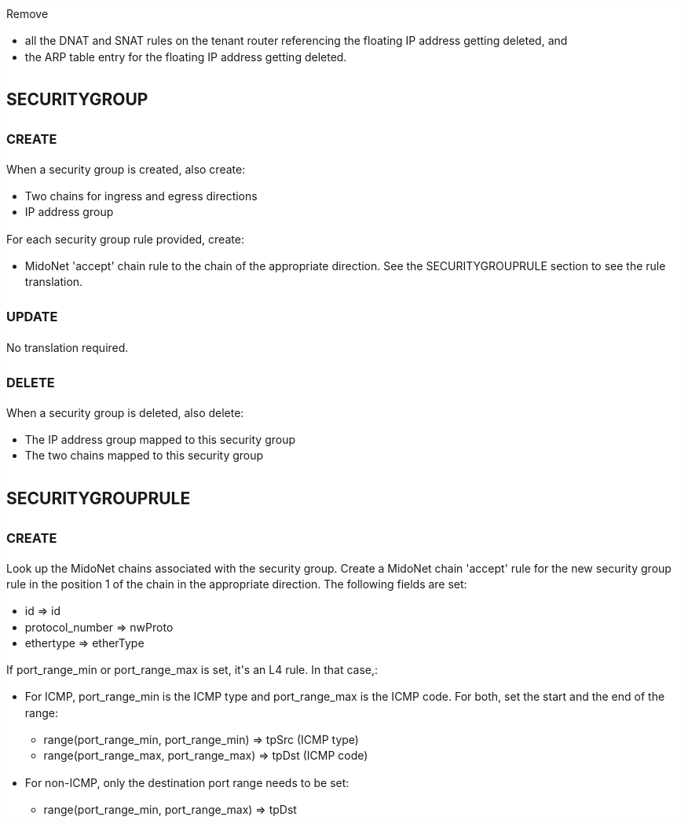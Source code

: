 Remove
 * all the DNAT and SNAT rules on the tenant router referencing the floating IP
   address getting deleted, and
 * the ARP table entry for the floating IP address getting deleted.


## SECURITYGROUP

### CREATE

When a security group is created, also create:

 * Two chains for ingress and egress directions
 * IP address group

For each security group rule provided, create:

 * MidoNet 'accept' chain rule to the chain of the appropriate direction.
   See the SECURITYGROUPRULE section to see the rule translation.

### UPDATE

No translation required.

### DELETE

When a security group is deleted, also delete:

 * The IP address group mapped to this security group
 * The two chains mapped to this security group


## SECURITYGROUPRULE

### CREATE

Look up the MidoNet chains associated with the security group.  Create a
MidoNet chain 'accept' rule for the new security group rule in the position 1
of the chain in the appropriate direction.  The following fields are set:

 * id => id
 * protocol_number => nwProto
 * ethertype => etherType

If port_range_min or port_range_max is set, it's an L4 rule.
In that case,:

 * For ICMP, port_range_min is the ICMP type and port_range_max is the ICMP
   code.  For both, set the start and the end of the range:

   * range(port_range_min, port_range_min) => tpSrc (ICMP type)
   * range(port_range_max, port_range_max) => tpDst (ICMP code)

 * For non-ICMP, only the destination port range needs to be set:

   * range(port_range_min, port_range_max) => tpDst
